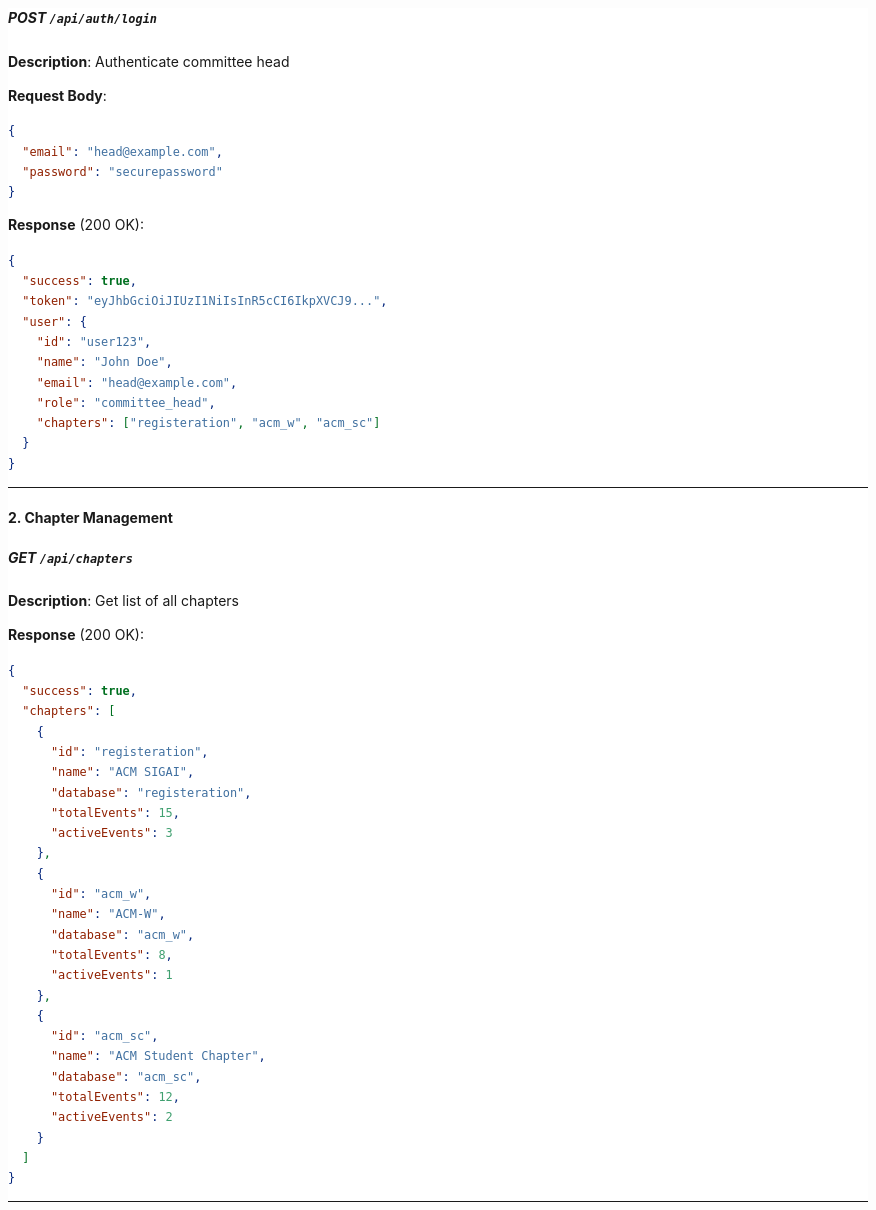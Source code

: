 ##### POST `/api/auth/login`
**Description**: Authenticate committee head

**Request Body**:
```json
{
  "email": "head@example.com",
  "password": "securepassword"
}
```

**Response** (200 OK):
```json
{
  "success": true,
  "token": "eyJhbGciOiJIUzI1NiIsInR5cCI6IkpXVCJ9...",
  "user": {
    "id": "user123",
    "name": "John Doe",
    "email": "head@example.com",
    "role": "committee_head",
    "chapters": ["registeration", "acm_w", "acm_sc"]
  }
}
```

---

#### 2. Chapter Management

##### GET `/api/chapters`
**Description**: Get list of all chapters

**Response** (200 OK):
```json
{
  "success": true,
  "chapters": [
    {
      "id": "registeration",
      "name": "ACM SIGAI",
      "database": "registeration",
      "totalEvents": 15,
      "activeEvents": 3
    },
    {
      "id": "acm_w",
      "name": "ACM-W",
      "database": "acm_w",
      "totalEvents": 8,
      "activeEvents": 1
    },
    {
      "id": "acm_sc",
      "name": "ACM Student Chapter",
      "database": "acm_sc",
      "totalEvents": 12,
      "activeEvents": 2
    }
  ]
}
```

---